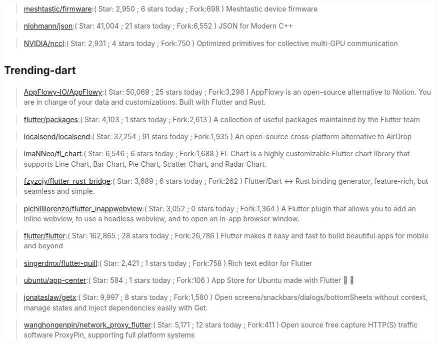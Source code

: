 > [meshtastic/firmware](https://github.com/meshtastic/firmware):( Star: 2,950 ; 6 stars today ; Fork:698 ) 
 > Meshtastic device firmware

> [nlohmann/json](https://github.com/nlohmann/json):( Star: 41,004 ; 21 stars today ; Fork:6,552 ) 
 > JSON for Modern C++

> [NVIDIA/nccl](https://github.com/NVIDIA/nccl):( Star: 2,931 ; 4 stars today ; Fork:750 ) 
 > Optimized primitives for collective multi-GPU communication

## Trending-dart
> [AppFlowy-IO/AppFlowy](https://github.com/AppFlowy-IO/AppFlowy):( Star: 50,069 ; 25 stars today ; Fork:3,298 ) 
 > AppFlowy is an open-source alternative to Notion. You are in charge of your data and customizations. Built with Flutter and Rust.

> [flutter/packages](https://github.com/flutter/packages):( Star: 4,103 ; 1 stars today ; Fork:2,613 ) 
 > A collection of useful packages maintained by the Flutter team

> [localsend/localsend](https://github.com/localsend/localsend):( Star: 37,254 ; 91 stars today ; Fork:1,935 ) 
 > An open-source cross-platform alternative to AirDrop

> [imaNNeo/fl_chart](https://github.com/imaNNeo/fl_chart):( Star: 6,546 ; 6 stars today ; Fork:1,688 ) 
 > FL Chart is a highly customizable Flutter chart library that supports Line Chart, Bar Chart, Pie Chart, Scatter Chart, and Radar Chart.

> [fzyzcjy/flutter_rust_bridge](https://github.com/fzyzcjy/flutter_rust_bridge):( Star: 3,689 ; 6 stars today ; Fork:262 ) 
 > Flutter/Dart <-> Rust binding generator, feature-rich, but seamless and simple.

> [pichillilorenzo/flutter_inappwebview](https://github.com/pichillilorenzo/flutter_inappwebview):( Star: 3,052 ; 0 stars today ; Fork:1,364 ) 
 > A Flutter plugin that allows you to add an inline webview, to use a headless webview, and to open an in-app browser window.

> [flutter/flutter](https://github.com/flutter/flutter):( Star: 162,865 ; 28 stars today ; Fork:26,786 ) 
 > Flutter makes it easy and fast to build beautiful apps for mobile and beyond

> [singerdmx/flutter-quill](https://github.com/singerdmx/flutter-quill):( Star: 2,421 ; 1 stars today ; Fork:758 ) 
 > Rich text editor for Flutter

> [ubuntu/app-center](https://github.com/ubuntu/app-center):( Star: 584 ; 1 stars today ; Fork:106 ) 
 > App Store for Ubuntu made with Flutter 🧡 💙

> [jonataslaw/getx](https://github.com/jonataslaw/getx):( Star: 9,997 ; 8 stars today ; Fork:1,580 ) 
 > Open screens/snackbars/dialogs/bottomSheets without context, manage states and inject dependencies easily with Get.

> [wanghongenpin/network_proxy_flutter](https://github.com/wanghongenpin/network_proxy_flutter):( Star: 5,171 ; 12 stars today ; Fork:411 ) 
 > Open source free capture HTTP(S) traffic software ProxyPin, supporting full platform systems
